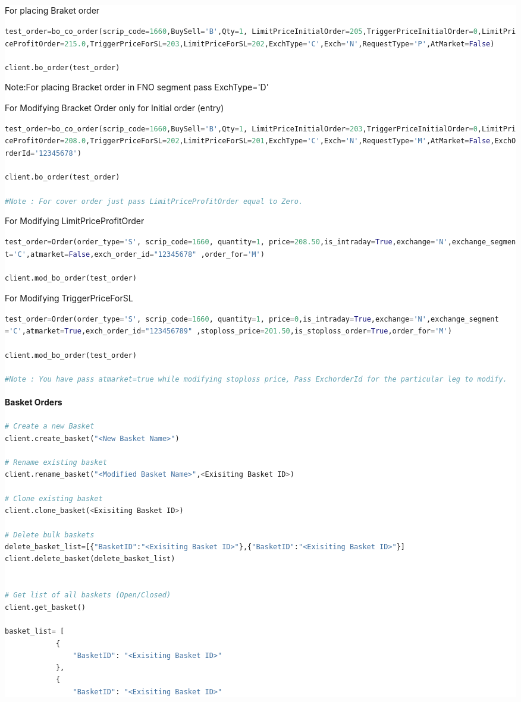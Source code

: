 

For placing Braket order
```py
test_order=bo_co_order(scrip_code=1660,BuySell='B',Qty=1, LimitPriceInitialOrder=205,TriggerPriceInitialOrder=0,LimitPriceProfitOrder=215.0,TriggerPriceForSL=203,LimitPriceForSL=202,ExchType='C',Exch='N',RequestType='P',AtMarket=False)

client.bo_order(test_order)
```
Note:For placing Bracket order in FNO segment pass ExchType='D'

For Modifying Bracket Order only for Initial order (entry)
```py
test_order=bo_co_order(scrip_code=1660,BuySell='B',Qty=1, LimitPriceInitialOrder=203,TriggerPriceInitialOrder=0,LimitPriceProfitOrder=208.0,TriggerPriceForSL=202,LimitPriceForSL=201,ExchType='C',Exch='N',RequestType='M',AtMarket=False,ExchOrderId='12345678')

client.bo_order(test_order)

#Note : For cover order just pass LimitPriceProfitOrder equal to Zero.
```

For Modifying LimitPriceProfitOrder 
```py
test_order=Order(order_type='S', scrip_code=1660, quantity=1, price=208.50,is_intraday=True,exchange='N',exchange_segment='C',atmarket=False,exch_order_id="12345678" ,order_for='M')

client.mod_bo_order(test_order)
```
For Modifying TriggerPriceForSL
```py
test_order=Order(order_type='S', scrip_code=1660, quantity=1, price=0,is_intraday=True,exchange='N',exchange_segment='C',atmarket=True,exch_order_id="123456789" ,stoploss_price=201.50,is_stoploss_order=True,order_for='M')

client.mod_bo_order(test_order)

#Note : You have pass atmarket=true while modifying stoploss price, Pass ExchorderId for the particular leg to modify.
```

#### Basket Orders

```py
# Create a new Basket
client.create_basket("<New Basket Name>")

# Rename existing basket
client.rename_basket("<Modified Basket Name>",<Exisiting Basket ID>)

# Clone existing basket
client.clone_basket(<Exisiting Basket ID>)

# Delete bulk baskets
delete_basket_list=[{"BasketID":"<Exisiting Basket ID>"},{"BasketID":"<Exisiting Basket ID>"}]
client.delete_basket(delete_basket_list)


# Get list of all baskets (Open/Closed)
client.get_basket()

basket_list= [
            {
                "BasketID": "<Exisiting Basket ID>"
            },
            {
                "BasketID": "<Exisiting Basket ID>"
```